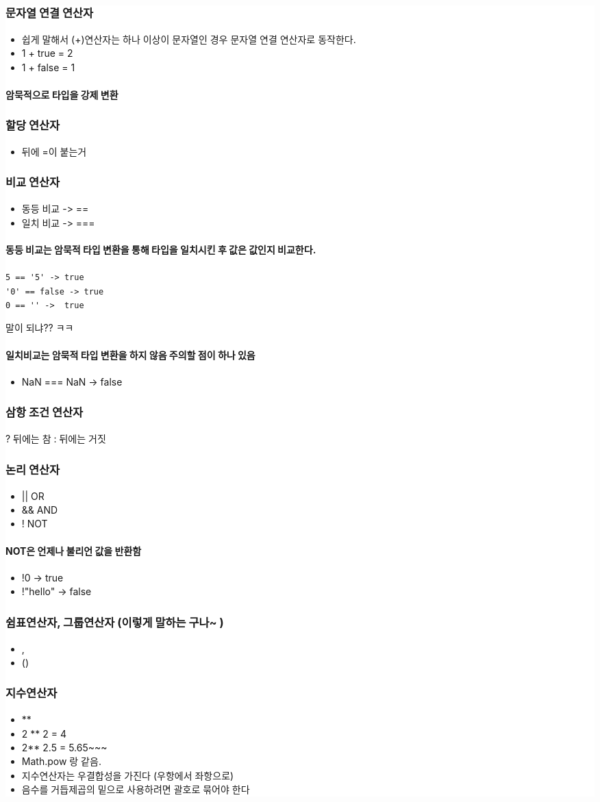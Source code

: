 ### 문자열 연결 연산자

- 쉽게 말해서 (+)연산자는 하나 이상이 문자열인 경우 문자열 연결 연산자로 동작한다.
- 1 + true = 2
- 1 + false = 1

#### 암묵적으로 타입을 강제 변환

### 할당 연산자

- 뒤에 =이 붙는거

### 비교 연산자

- 동등 비교 -> ==
- 일치 비교 -> ===

#### 동등 비교는 암묵적 타입 변환을 통해 타입을 일치시킨 후 값은 값인지 비교한다.

```
5 == '5' -> true
'0' == false -> true
0 == '' ->  true
```

말이 되냐?? ㅋㅋ

#### 일치비교는 암묵적 타입 변환을 하지 않음 주의할 점이 하나 있음

- NaN === NaN -> false

### 삼항 조건 연산자

? 뒤에는 참 : 뒤에는 거짓

### 논리 연산자

- || OR
- && AND
- ! NOT

#### NOT은 언제나 불리언 값을 반환함

- !0 -> true
- !"hello" -> false

### 쉼표연산자, 그룹연산자 (이렇게 말하는 구나~ )

- ,
- ()

### 지수연산자

- \*\*
- 2 \*\* 2 = 4
- 2\*\* 2.5 = 5.65~~~
- Math.pow 랑 같음.
- 지수연산자는 우결합성을 가진다 (우항에서 좌항으로)
- 음수를 거듭제곱의 밑으로 사용하려면 괄호로 묶어야 한다
